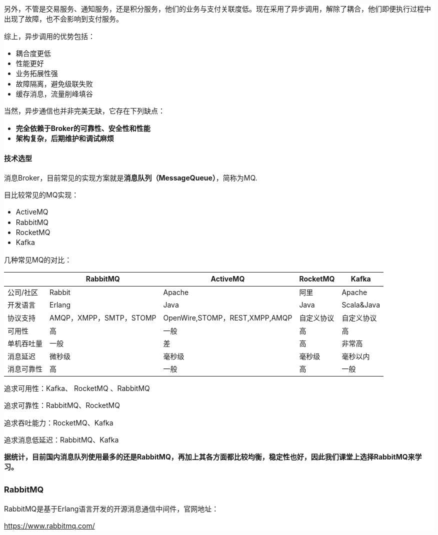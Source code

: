 另外，不管是交易服务、通知服务，还是积分服务，他们的业务与支付关联度低。现在采用了异步调用，解除了耦合，他们即便执行过程中出现了故障，也不会影响到支付服务。

综上，异步调用的优势包括：

- 耦合度更低
- 性能更好
- 业务拓展性强
- 故障隔离，避免级联失败
- 缓存消息，流量削峰填谷

当然，异步通信也并非完美无缺，它存在下列缺点：

- **完全依赖于Broker的可靠性、安全性和性能**
- **架构复杂，后期维护和调试麻烦**

#### 技术选型

消息Broker，目前常见的实现方案就是**消息队列（MessageQueue）**，简称为MQ.

目比较常见的MQ实现：

- ActiveMQ
- RabbitMQ
- RocketMQ
- Kafka

几种常见MQ的对比：

|            | RabbitMQ                | ActiveMQ                       | RocketMQ   | Kafka      |
| ---------- | ----------------------- | ------------------------------ | ---------- | ---------- |
| 公司/社区  | Rabbit                  | Apache                         | 阿里       | Apache     |
| 开发语言   | Erlang                  | Java                           | Java       | Scala&Java |
| 协议支持   | AMQP，XMPP，SMTP，STOMP | OpenWire,STOMP，REST,XMPP,AMQP | 自定义协议 | 自定义协议 |
| 可用性     | 高                      | 一般                           | 高         | 高         |
| 单机吞吐量 | 一般                    | 差                             | 高         | 非常高     |
| 消息延迟   | 微秒级                  | 毫秒级                         | 毫秒级     | 毫秒以内   |
| 消息可靠性 | 高                      | 一般                           | 高         | 一般       |

追求可用性：Kafka、 RocketMQ 、RabbitMQ

追求可靠性：RabbitMQ、RocketMQ

追求吞吐能力：RocketMQ、Kafka

追求消息低延迟：RabbitMQ、Kafka

**据统计，目前国内消息队列使用最多的还是RabbitMQ，再加上其各方面都比较均衡，稳定性也好，因此我们课堂上选择RabbitMQ来学习。**

### RabbitMQ

RabbitMQ是基于Erlang语言开发的开源消息通信中间件，官网地址：

https://www.rabbitmq.com/
